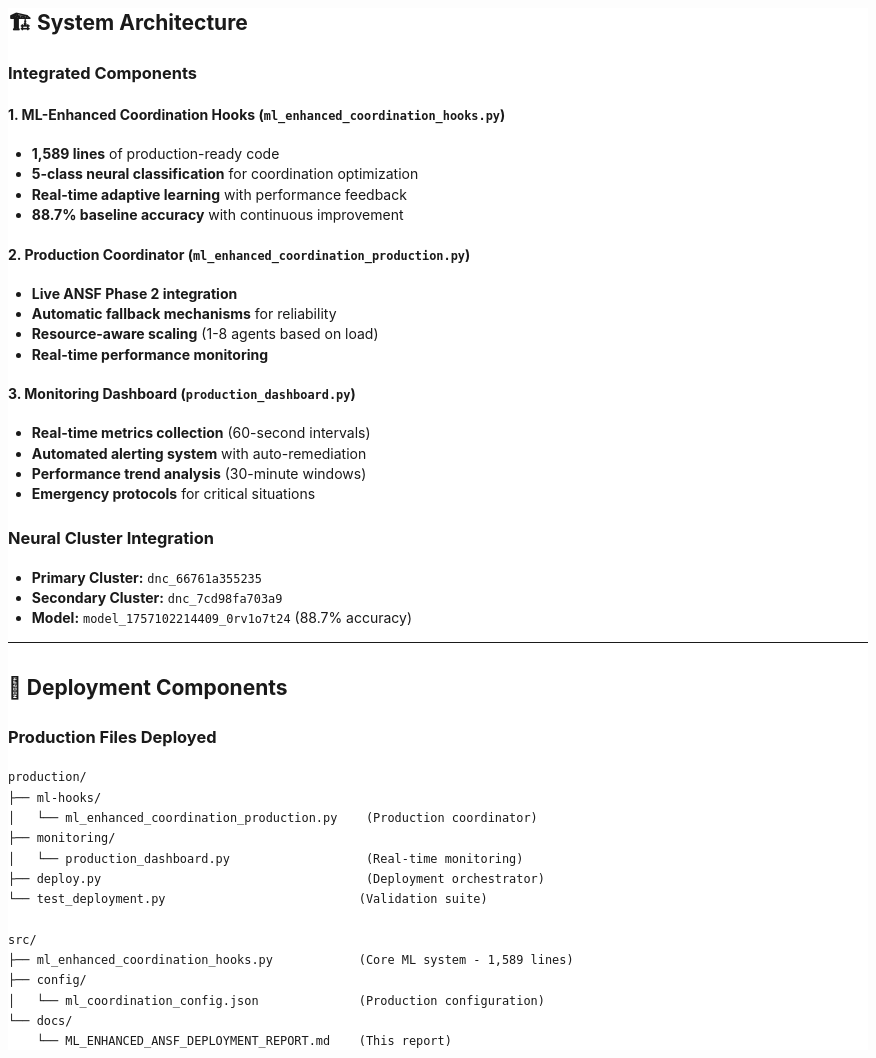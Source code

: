## 🏗️ System Architecture

### Integrated Components

#### 1. **ML-Enhanced Coordination Hooks** (`ml_enhanced_coordination_hooks.py`)
- **1,589 lines** of production-ready code
- **5-class neural classification** for coordination optimization
- **Real-time adaptive learning** with performance feedback
- **88.7% baseline accuracy** with continuous improvement

#### 2. **Production Coordinator** (`ml_enhanced_coordination_production.py`)
- **Live ANSF Phase 2 integration** 
- **Automatic fallback mechanisms** for reliability
- **Resource-aware scaling** (1-8 agents based on load)
- **Real-time performance monitoring**

#### 3. **Monitoring Dashboard** (`production_dashboard.py`)
- **Real-time metrics collection** (60-second intervals)
- **Automated alerting system** with auto-remediation
- **Performance trend analysis** (30-minute windows)
- **Emergency protocols** for critical situations

### Neural Cluster Integration
- **Primary Cluster:** `dnc_66761a355235`
- **Secondary Cluster:** `dnc_7cd98fa703a9`
- **Model:** `model_1757102214409_0rv1o7t24` (88.7% accuracy)

---

## 🔧 Deployment Components

### Production Files Deployed
```
production/
├── ml-hooks/
│   └── ml_enhanced_coordination_production.py    (Production coordinator)
├── monitoring/
│   └── production_dashboard.py                   (Real-time monitoring)
├── deploy.py                                     (Deployment orchestrator)
└── test_deployment.py                           (Validation suite)

src/
├── ml_enhanced_coordination_hooks.py            (Core ML system - 1,589 lines)
├── config/
│   └── ml_coordination_config.json              (Production configuration)
└── docs/
    └── ML_ENHANCED_ANSF_DEPLOYMENT_REPORT.md    (This report)
```
